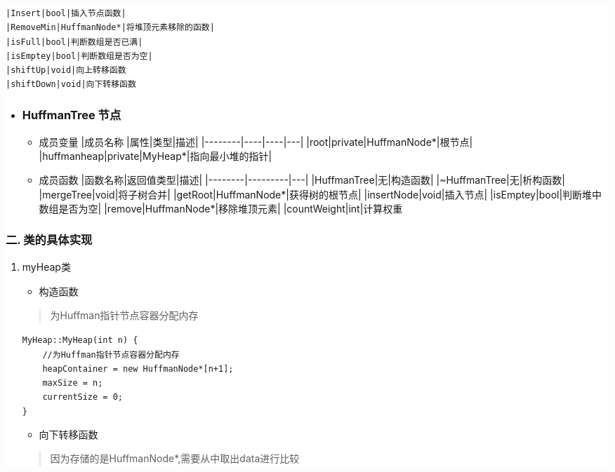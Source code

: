     |Insert|bool|插入节点函数|
    |RemoveMin|HuffmanNode*|将堆顶元素移除的函数|
    |isFull|bool|判断数组是否已满|
    |isEmptey|bool|判断数组是否为空|
    |shiftUp|void|向上转移函数
    |shiftDown|void|向下转移函数

+ ### HuffmanTree 节点
  + 成员变量
    |成员名称 |属性|类型|描述|
    |--------|----|----|---|
    |root|private|HuffmanNode*|根节点|
    |huffmanheap|private|MyHeap*|指向最小堆的指针|

  + 成员函数
    |函数名称|返回值类型|描述|
    |--------|---------|---|
    |HuffmanTree|无|构造函数|
    |~HuffmanTree|无|析构函数|
    |mergeTree|void|将子树合并|
    |getRoot|HuffmanNode*|获得树的根节点|
    |insertNode|void|插入节点|
    |isEmptey|bool|判断堆中数组是否为空|
    |remove|HuffmanNode*|移除堆顶元素|
    |countWeight|int|计算权重

### 二. 类的具体实现
1. myHeap类
   
   + 构造函数
    >为Huffman指针节点容器分配内存
    ```
    MyHeap::MyHeap(int n) {
        //为Huffman指针节点容器分配内存
        heapContainer = new HuffmanNode*[n+1];
        maxSize = n;
        currentSize = 0;
    }
    ```

    + 向下转移函数
    > 因为存储的是HuffmanNode*,需要从中取出data进行比较
